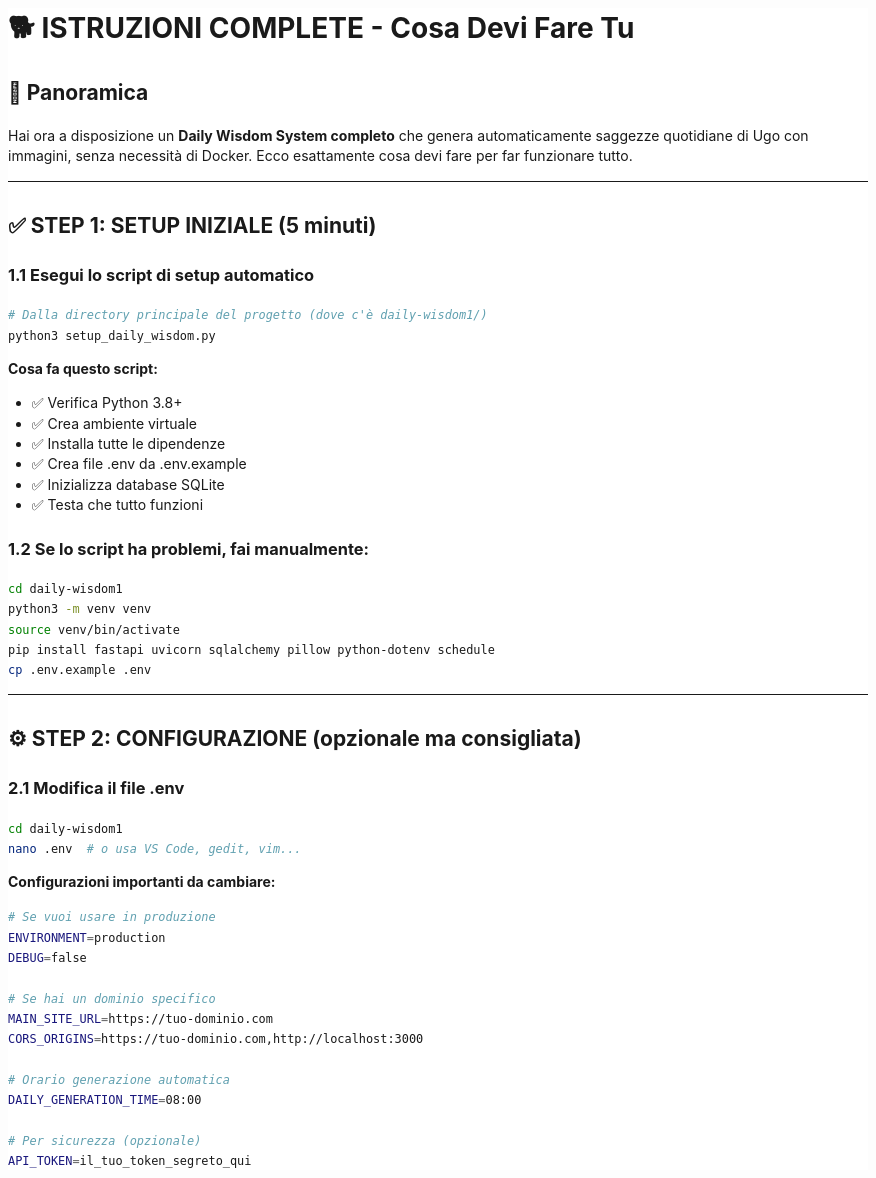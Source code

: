 # 🐕 ISTRUZIONI COMPLETE - Cosa Devi Fare Tu

## 🎯 Panoramica
Hai ora a disposizione un **Daily Wisdom System completo** che genera automaticamente saggezze quotidiane di Ugo con immagini, senza necessità di Docker. Ecco esattamente cosa devi fare per far funzionare tutto.

---

## ✅ STEP 1: SETUP INIZIALE (5 minuti)

### **1.1 Esegui lo script di setup automatico**
```bash
# Dalla directory principale del progetto (dove c'è daily-wisdom1/)
python3 setup_daily_wisdom.py
```

**Cosa fa questo script:**
- ✅ Verifica Python 3.8+
- ✅ Crea ambiente virtuale
- ✅ Installa tutte le dipendenze
- ✅ Crea file .env da .env.example
- ✅ Inizializza database SQLite
- ✅ Testa che tutto funzioni

### **1.2 Se lo script ha problemi, fai manualmente:**
```bash
cd daily-wisdom1
python3 -m venv venv
source venv/bin/activate
pip install fastapi uvicorn sqlalchemy pillow python-dotenv schedule
cp .env.example .env
```

---

## ⚙️ STEP 2: CONFIGURAZIONE (opzionale ma consigliata)

### **2.1 Modifica il file .env**
```bash
cd daily-wisdom1
nano .env  # o usa VS Code, gedit, vim...
```

**Configurazioni importanti da cambiare:**
```bash
# Se vuoi usare in produzione
ENVIRONMENT=production
DEBUG=false

# Se hai un dominio specifico
MAIN_SITE_URL=https://tuo-dominio.com
CORS_ORIGINS=https://tuo-dominio.com,http://localhost:3000

# Orario generazione automatica
DAILY_GENERATION_TIME=08:00

# Per sicurezza (opzionale)
API_TOKEN=il_tuo_token_segreto_qui
```

